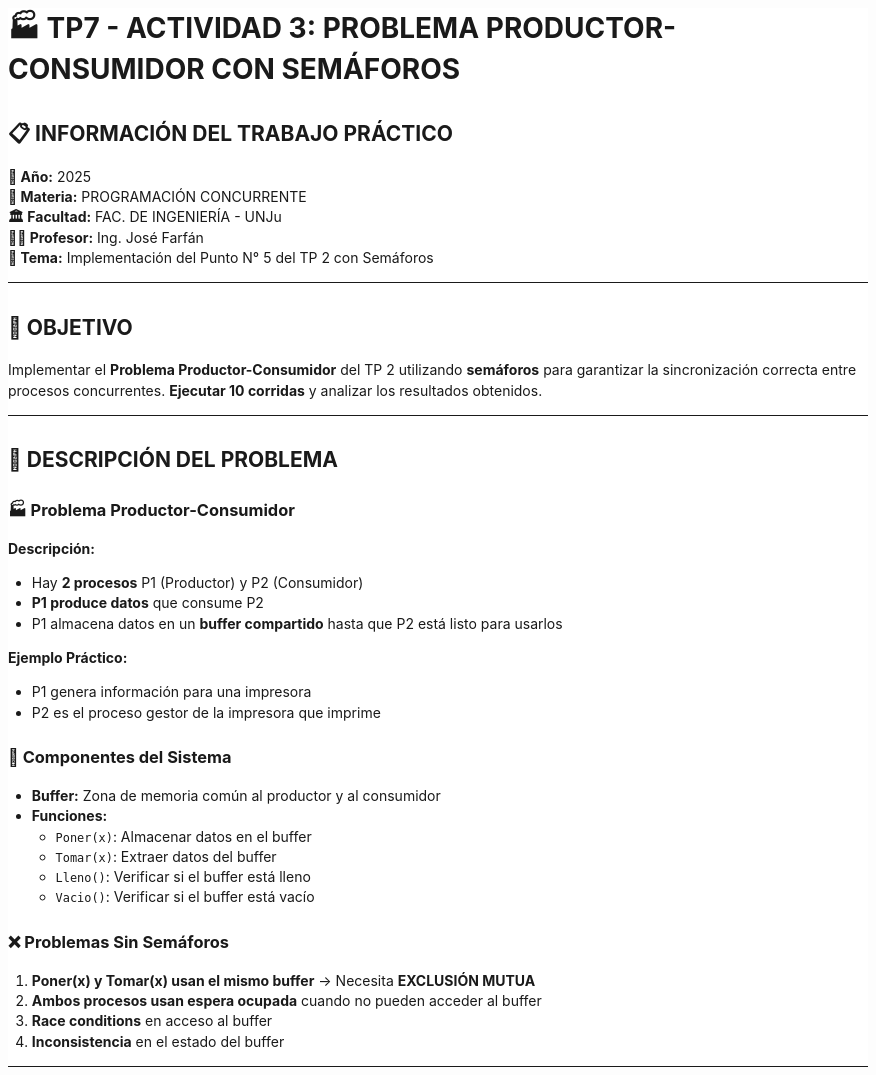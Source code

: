 # 🏭 TP7 - ACTIVIDAD 3: PROBLEMA PRODUCTOR-CONSUMIDOR CON SEMÁFOROS

## 📋 **INFORMACIÓN DEL TRABAJO PRÁCTICO**

**📅 Año:** 2025  
**🏫 Materia:** PROGRAMACIÓN CONCURRENTE  
**🏛️ Facultad:** FAC. DE INGENIERÍA - UNJu  
**👨‍🏫 Profesor:** Ing. José Farfán  
**📖 Tema:** Implementación del Punto N° 5 del TP 2 con Semáforos

---

## 🎯 **OBJETIVO**

Implementar el **Problema Productor-Consumidor** del TP 2 utilizando **semáforos** para garantizar la sincronización correcta entre procesos concurrentes. **Ejecutar 10 corridas** y analizar los resultados obtenidos.

---

## 📝 **DESCRIPCIÓN DEL PROBLEMA**

### 🏭 **Problema Productor-Consumidor**

**Descripción:**
- Hay **2 procesos** P1 (Productor) y P2 (Consumidor)
- **P1 produce datos** que consume P2
- P1 almacena datos en un **buffer compartido** hasta que P2 está listo para usarlos

**Ejemplo Práctico:**
- P1 genera información para una impresora
- P2 es el proceso gestor de la impresora que imprime

### 🔧 **Componentes del Sistema**

- **Buffer:** Zona de memoria común al productor y al consumidor
- **Funciones:**
  - `Poner(x)`: Almacenar datos en el buffer
  - `Tomar(x)`: Extraer datos del buffer
  - `Lleno()`: Verificar si el buffer está lleno
  - `Vacio()`: Verificar si el buffer está vacío

### ❌ **Problemas Sin Semáforos**

1. **Poner(x) y Tomar(x) usan el mismo buffer** → Necesita **EXCLUSIÓN MUTUA**
2. **Ambos procesos usan espera ocupada** cuando no pueden acceder al buffer
3. **Race conditions** en acceso al buffer
4. **Inconsistencia** en el estado del buffer

---